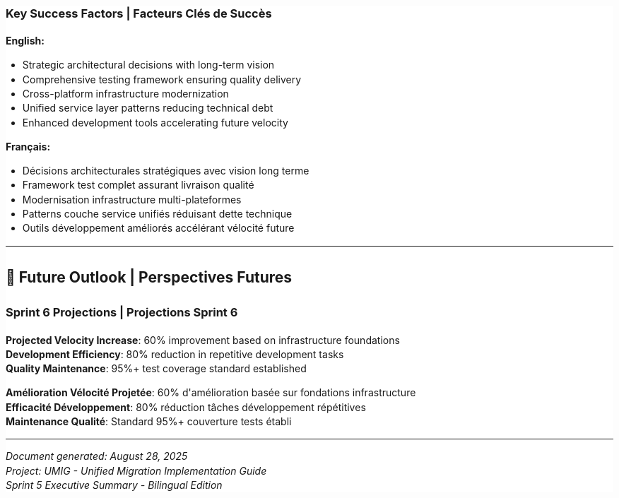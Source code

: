 ### Key Success Factors | Facteurs Clés de Succès

**English:**

- Strategic architectural decisions with long-term vision
- Comprehensive testing framework ensuring quality delivery
- Cross-platform infrastructure modernization
- Unified service layer patterns reducing technical debt
- Enhanced development tools accelerating future velocity

**Français:**

- Décisions architecturales stratégiques avec vision long terme
- Framework test complet assurant livraison qualité
- Modernisation infrastructure multi-plateformes
- Patterns couche service unifiés réduisant dette technique
- Outils développement améliorés accélérant vélocité future

---

## 🔮 Future Outlook | Perspectives Futures

### Sprint 6 Projections | Projections Sprint 6

**Projected Velocity Increase**: 60% improvement based on infrastructure foundations  
**Development Efficiency**: 80% reduction in repetitive development tasks  
**Quality Maintenance**: 95%+ test coverage standard established

**Amélioration Vélocité Projetée**: 60% d'amélioration basée sur fondations infrastructure  
**Efficacité Développement**: 80% réduction tâches développement répétitives  
**Maintenance Qualité**: Standard 95%+ couverture tests établi

---

_Document generated: August 28, 2025_  
_Project: UMIG - Unified Migration Implementation Guide_  
_Sprint 5 Executive Summary - Bilingual Edition_
